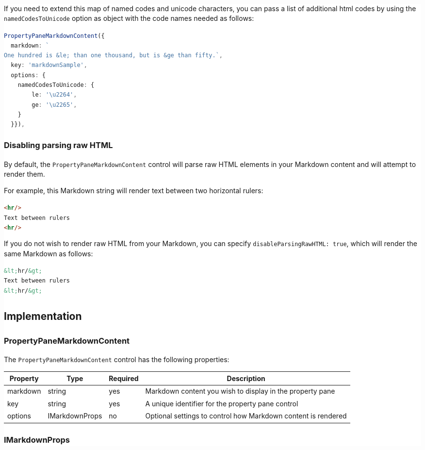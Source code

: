 If you need to extend this map of named codes and unicode characters, you can pass a list of additional html codes by using the  `namedCodesToUnicode` option as object with the code names needed as follows:

```typescript
PropertyPaneMarkdownContent({
  markdown: `
One hundred is &le; than one thousand, but is &ge than fifty.`,
  key: 'markdownSample',
  options: {
    namedCodesToUnicode: {
        le: '\u2264',
        ge: '\u2265',
    }
  }}),
```

### Disabling parsing raw HTML

By default, the `PropertyPaneMarkdownContent` control will parse raw HTML elements in your Markdown content and will attempt to render them.

For example, this Markdown string will render text between two horizontal rulers:

```markdown
<hr/>
Text between rulers
<hr/>
```

If you do not wish to render raw HTML from your Markdown, you can specify `disableParsingRawHTML: true`, which will render the same Markdown as follows:

```html
&lt;hr/&gt;
Text between rulers
&lt;hr/&gt;
```


## Implementation

### PropertyPaneMarkdownContent

The `PropertyPaneMarkdownContent` control has the following properties:

| Property | Type | Required | Description |
| ---- | ---- | ---- | ---- |
| markdown | string | yes | Markdown content you wish to display in the property pane |
| key | string | yes | A unique identifier for the property pane control |
| options | IMarkdownProps | no | Optional settings to control how Markdown content is rendered |

### IMarkdownProps
